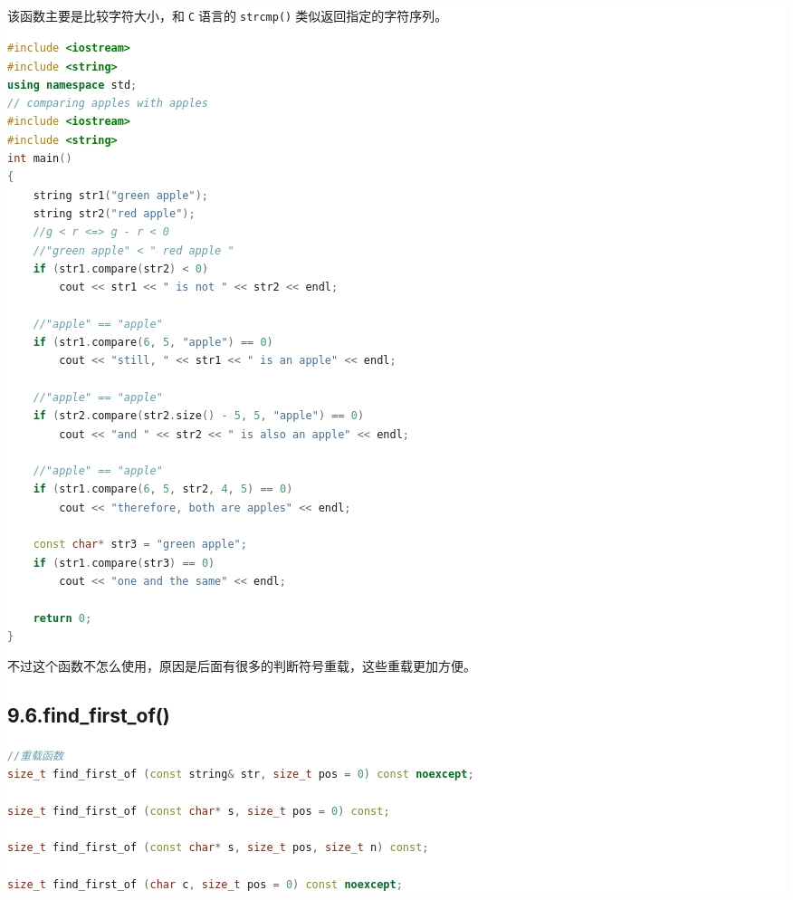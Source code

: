 该函数主要是比较字符大小，和 `C` 语言的 `strcmp()` 类似返回指定的字符序列。

```c++
#include <iostream>
#include <string>
using namespace std;
// comparing apples with apples
#include <iostream>
#include <string>
int main()
{
    string str1("green apple");
    string str2("red apple");
    //g < r <=> g - r < 0
    //"green apple" < " red apple "
    if (str1.compare(str2) < 0)
        cout << str1 << " is not " << str2 << endl;

    //"apple" == "apple"
    if (str1.compare(6, 5, "apple") == 0)
        cout << "still, " << str1 << " is an apple" << endl;

    //"apple" == "apple"
    if (str2.compare(str2.size() - 5, 5, "apple") == 0)
        cout << "and " << str2 << " is also an apple" << endl;

    //"apple" == "apple" 
    if (str1.compare(6, 5, str2, 4, 5) == 0)
        cout << "therefore, both are apples" << endl;

    const char* str3 = "green apple";
    if (str1.compare(str3) == 0)
        cout << "one and the same" << endl;

    return 0;
}
```

不过这个函数不怎么使用，原因是后面有很多的判断符号重载，这些重载更加方便。

## 9.6.find_first_of()

```c++
//重载函数
size_t find_first_of (const string& str, size_t pos = 0) const noexcept;

size_t find_first_of (const char* s, size_t pos = 0) const;

size_t find_first_of (const char* s, size_t pos, size_t n) const;

size_t find_first_of (char c, size_t pos = 0) const noexcept;
```
